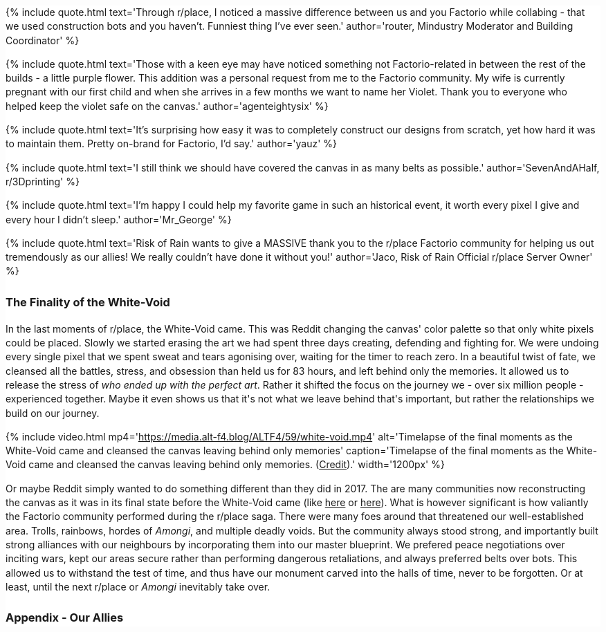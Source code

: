 {% include quote.html text='Through r/place, I noticed a massive difference between us and you Factorio while collabing - that we used construction bots and you haven’t. Funniest thing I’ve ever seen.' author='router, Mindustry Moderator and Building Coordinator' %}

{% include quote.html text='Those with a keen eye may have noticed something not Factorio-related in between the rest of the builds - a little purple flower. This addition was a personal request from me to the Factorio community. My wife is currently pregnant with our first child and when she arrives in a few months we want to name her Violet. Thank you to everyone who helped keep the violet safe on the canvas.' author='agenteightysix' %}

{% include quote.html text='It’s surprising how easy it was to completely construct our designs from scratch, yet how hard it was to maintain them. Pretty on-brand for Factorio, I’d say.' author='yauz' %}

{% include quote.html text='I still think we should have covered the canvas in as many belts as possible.' author='SevenAndAHalf, r/3Dprinting' %}

{% include quote.html text='I’m happy I could help my favorite game in such an historical event, it worth every pixel I give and every hour I didn’t sleep.' author='Mr_George' %}

{% include quote.html text='Risk of Rain wants to give a MASSIVE thank you to the r/place Factorio community for helping us out tremendously as our allies! We really couldn’t have done it without you!' author='Jaco, Risk of Rain Official r/place Server Owner' %}

### The Finality of the White-Void

In the last moments of r/place, the White-Void came. This was Reddit changing the canvas' color palette so that only white pixels could be placed. Slowly we started erasing the art we had spent three days creating, defending and fighting for. We were undoing every single pixel that we spent sweat and tears agonising over, waiting for the timer to reach zero. In a beautiful twist of fate, we cleansed all the battles, stress, and obsession than held us for 83 hours, and left behind only the memories. It allowed us to release the stress of *who ended up with the perfect art*. Rather it shifted the focus on the journey we - over six million people - experienced together. Maybe it even shows us that it's not what we leave behind that's important, but rather the relationships we build on our journey.

{% include video.html mp4='https://media.alt-f4.blog/ALTF4/59/white-void.mp4' alt='Timelapse of the final moments as the White-Void came and cleansed the canvas leaving behind only memories' caption='Timelapse of the final moments as the White-Void came and cleansed the canvas leaving behind only memories. (<a href="https://www.reddit.com/r/place/comments/twljrm/antivoid_the_end_of_rplace/">Credit</a>).' width='1200px' %}

Or maybe Reddit simply wanted to do something different than they did in 2017. The are many communities now reconstructing the canvas as it was in its final state before the White-Void came (like [here](https://www.reddit.com/r/place/comments/txvk2d/rplace_datasets_april_fools_2022/) or [here](https://www.reddit.com/r/thefinalclean/)).  What is however significant is how valiantly the Factorio community performed during the r/place saga. There were many foes around that threatened our well-established area. Trolls, rainbows, hordes of *Amongi*, and multiple deadly voids. But the community always stood strong, and importantly built strong alliances with our neighbours by incorporating them into our master blueprint. We prefered peace negotiations over inciting wars, kept our areas secure rather than performing dangerous retaliations, and always preferred belts over bots. This allowed us to withstand the test of time, and thus have our monument carved into the halls of time, never to be forgotten. Or at least, until the next r/place or *Amongi* inevitably take over.

### Appendix - Our Allies
